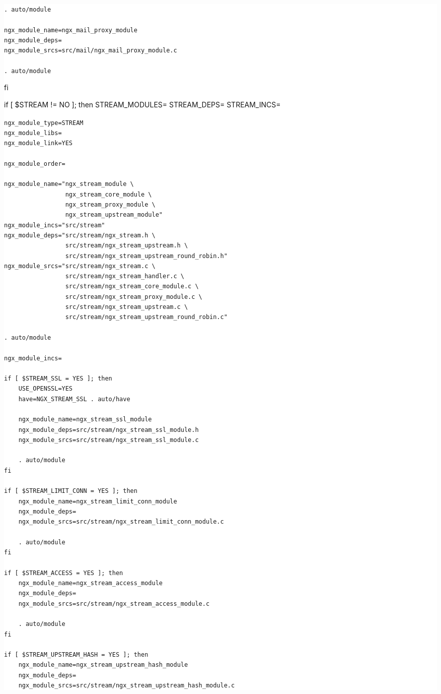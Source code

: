     . auto/module

    ngx_module_name=ngx_mail_proxy_module
    ngx_module_deps=
    ngx_module_srcs=src/mail/ngx_mail_proxy_module.c

    . auto/module
fi


if [ $STREAM != NO ]; then
    STREAM_MODULES=
    STREAM_DEPS=
    STREAM_INCS=

    ngx_module_type=STREAM
    ngx_module_libs=
    ngx_module_link=YES

    ngx_module_order=

    ngx_module_name="ngx_stream_module \
                     ngx_stream_core_module \
                     ngx_stream_proxy_module \
                     ngx_stream_upstream_module"
    ngx_module_incs="src/stream"
    ngx_module_deps="src/stream/ngx_stream.h \
                     src/stream/ngx_stream_upstream.h \
                     src/stream/ngx_stream_upstream_round_robin.h"
    ngx_module_srcs="src/stream/ngx_stream.c \
                     src/stream/ngx_stream_handler.c \
                     src/stream/ngx_stream_core_module.c \
                     src/stream/ngx_stream_proxy_module.c \
                     src/stream/ngx_stream_upstream.c \
                     src/stream/ngx_stream_upstream_round_robin.c"

    . auto/module

    ngx_module_incs=

    if [ $STREAM_SSL = YES ]; then
        USE_OPENSSL=YES
        have=NGX_STREAM_SSL . auto/have

        ngx_module_name=ngx_stream_ssl_module
        ngx_module_deps=src/stream/ngx_stream_ssl_module.h
        ngx_module_srcs=src/stream/ngx_stream_ssl_module.c

        . auto/module
    fi

    if [ $STREAM_LIMIT_CONN = YES ]; then
        ngx_module_name=ngx_stream_limit_conn_module
        ngx_module_deps=
        ngx_module_srcs=src/stream/ngx_stream_limit_conn_module.c

        . auto/module
    fi

    if [ $STREAM_ACCESS = YES ]; then
        ngx_module_name=ngx_stream_access_module
        ngx_module_deps=
        ngx_module_srcs=src/stream/ngx_stream_access_module.c

        . auto/module
    fi

    if [ $STREAM_UPSTREAM_HASH = YES ]; then
        ngx_module_name=ngx_stream_upstream_hash_module
        ngx_module_deps=
        ngx_module_srcs=src/stream/ngx_stream_upstream_hash_module.c
